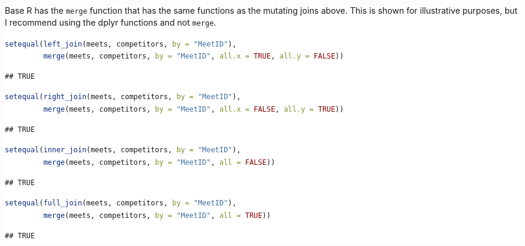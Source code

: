 Base R has the `merge` function that has the same functions as the mutating joins above. This is shown for illustrative purposes, but I recommend using the dplyr functions and not `merge`.

``` r
setequal(left_join(meets, competitors, by = "MeetID"), 
         merge(meets, competitors, by = "MeetID", all.x = TRUE, all.y = FALSE))
```

    ## TRUE

``` r
setequal(right_join(meets, competitors, by = "MeetID"), 
         merge(meets, competitors, by = "MeetID", all.x = FALSE, all.y = TRUE))
```

    ## TRUE

``` r
setequal(inner_join(meets, competitors, by = "MeetID"),
         merge(meets, competitors, by = "MeetID", all = FALSE))
```

    ## TRUE

``` r
setequal(full_join(meets, competitors, by = "MeetID"),
         merge(meets, competitors, by = "MeetID", all = TRUE))
```

    ## TRUE
